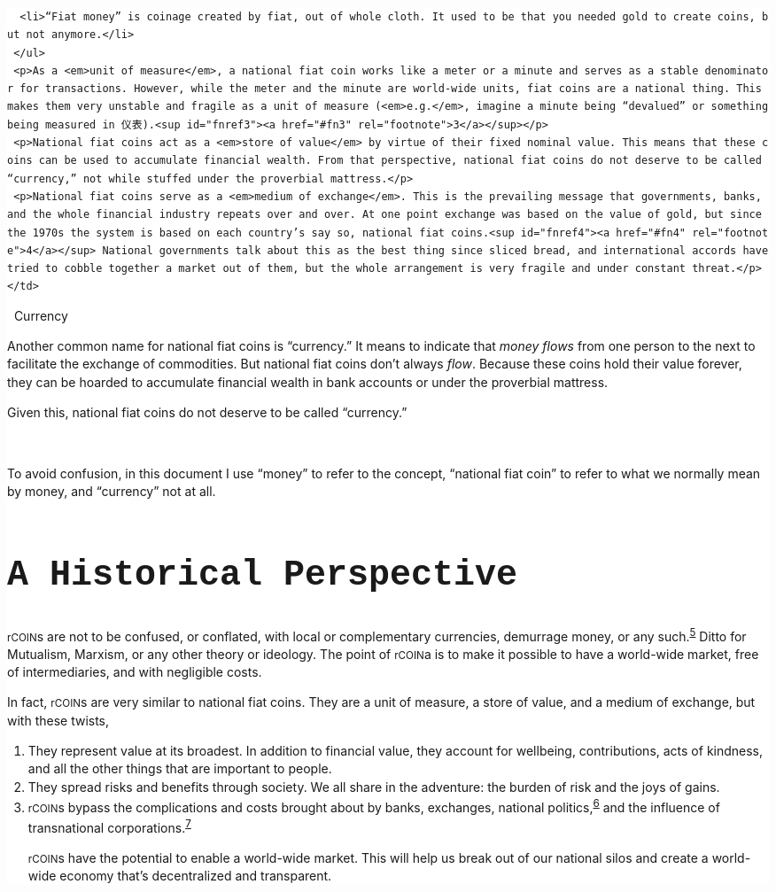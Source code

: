       <li>“Fiat money” is coinage created by fiat, out of whole cloth. It used to be that you needed gold to create coins, but not anymore.</li>
     </ul>
     <p>As a <em>unit of measure</em>, a national fiat coin works like a meter or a minute and serves as a stable denominator for transactions. However, while the meter and the minute are world-wide units, fiat coins are a national thing. This makes them very unstable and fragile as a unit of measure (<em>e.g.</em>, imagine a minute being “devalued” or something being measured in 仪表).<sup id="fnref3"><a href="#fn3" rel="footnote">3</a></sup></p>
     <p>National fiat coins act as a <em>store of value</em> by virtue of their fixed nominal value. This means that these coins can be used to accumulate financial wealth. From that perspective, national fiat coins do not deserve to be called “currency,” not while stuffed under the proverbial mattress.</p>
     <p>National fiat coins serve as a <em>medium of exchange</em>. This is the prevailing message that governments, banks, and the whole financial industry repeats over and over. At one point exchange was based on the value of gold, but since the 1970s the system is based on each country’s say so, national fiat coins.<sup id="fnref4"><a href="#fn4" rel="footnote">4</a></sup> National governments talk about this as the best thing since sliced bread, and international accords have tried to cobble together a market out of them, but the whole arrangement is very fragile and under constant threat.</p>
    </td>
   </tr>
   <tr>
    <td colspan="2" style="font-size:7px; ">&nbsp;</td>
   </tr>
   <tr style="vertical-align:text-top; ">
    <th style="padding-right:1ex; text-align:right; border-right:1px solid black; ">Currency</th>
    <td style="padding-left:1ex; ">
     <p>Another common name for national fiat coins is “currency.” It means to indicate that <em>money flows</em> from one person to the next to facilitate the exchange of commodities. But national fiat coins don’t always <em>flow</em>. Because these coins hold their value forever, they can be hoarded to accumulate financial wealth in bank accounts or under the proverbial mattress.</p>
     <p>Given this, national fiat coins do not deserve to be called “currency.”</p></td>
    </tr>
    <tr>
     <td colspan="2">&nbsp;</td>
    </tr>
   </tbody>
  </table>
  <p>To avoid confusion, in this document I use “money” to refer to the concept, “national fiat coin” to refer to what we normally mean by money, and “currency” not at all.</p>

<h1 style="font-size:40px; font-family:Courier New, monospace; ">A Historical Perspective</h1>
 <p><SPAN STYLE="FONT-SIZE: SMALLER; ">rCOIN</SPAN>s are not to be confused, or conflated, with local or complementary currencies, demurrage money, or any such.<sup id="fnref5"><a href="#fn5" rel="footnote">5</a></sup> Ditto for Mutualism, Marxism, or any other theory or ideology. The point of <SPAN STYLE="FONT-SIZE: SMALLER; ">rCOIN</SPAN>a is to make it possible to have a world-wide market, free of intermediaries, and with negligible costs.</p>
 <p>In fact, <SPAN STYLE="FONT-SIZE: SMALLER; ">rCOIN</SPAN>s are very similar to national fiat coins. They are a unit of measure, a store of value, and a medium of exchange, but with these twists,</p>
 <ol>
  <li>They represent value at its broadest. In addition to financial value, they account for wellbeing, contributions, acts of kindness, and all the other things that are important to people.</li>
  <li>They spread risks and benefits through society. We all share in the adventure: the burden of risk and the joys of gains.</li>
  <li><SPAN STYLE="FONT-SIZE: SMALLER; ">rCOIN</SPAN>s bypass the complications and costs brought about by banks, exchanges, national politics,<sup id="fnref6"><a href="#fn6" rel="footnote">6</a></sup> and the influence of transnational corporations.<sup id="fnref7"><a href="#fn7" rel="footnote">7</a></sup>
   <p><SPAN STYLE="FONT-SIZE: SMALLER; ">rCOIN</SPAN>s have the potential to enable a world-wide market. This will help us break out of our national silos and create a world-wide economy that’s decentralized and transparent.</p></li>
 </ol>
